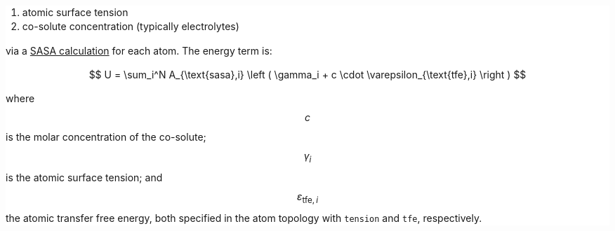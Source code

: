 1. atomic surface tension
2. co-solute concentration (typically electrolytes)

via a [SASA calculation](http://dx.doi.org/10.1002/jcc.21844) for each atom.
The energy term is:

$$
U = \sum_i^N A_{\text{sasa},i} \left ( \gamma_i + c \cdot \varepsilon_{\text{tfe},i} \right )
$$

where $$c$$ is the molar concentration of the co-solute;
$$\gamma_i$$ is the atomic surface tension; and $$\varepsilon_{\text{tfe},i}$$ the atomic transfer free energy,
both specified in the atom topology with `tension` and `tfe`, respectively.
